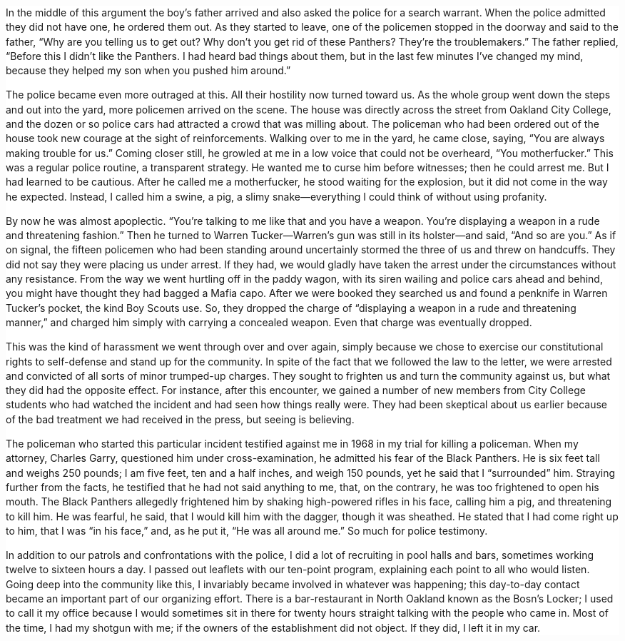 In the middle of this argument the boy’s father arrived and also asked the police for a search warrant. When the police admitted they did not have one, he ordered them out. As they started to leave, one of the policemen stopped in the doorway and said to the father, “Why are you telling us to get out? Why don’t you get rid of these Panthers? They’re the troublemakers.” The father replied, “Before this I didn’t like the Panthers. I had heard bad things about them, but in the last few minutes I’ve changed my mind, because they helped my son when you pushed him around.”

The police became even more outraged at this. All their hostility now turned toward us. As the whole group went down the steps and out into the yard, more policemen arrived on the scene. The house was directly across the street from Oakland City College, and the dozen or so police cars had attracted a crowd that was milling about. The policeman who had been ordered out of the house took new courage at the sight of reinforcements. Walking over to me in the yard, he came close, saying, “You are always making trouble for us.” Coming closer still, he growled at me in a low voice that could not be overheard, “You motherfucker.” This was a regular police routine, a transparent strategy. He wanted me to curse him before witnesses; then he could arrest me. But I had learned to be cautious. After he called me a motherfucker, he stood waiting for the explosion, but it did not come in the way he expected. Instead, I called him a swine, a pig, a slimy snake—everything I could think of without using profanity.

By now he was almost apoplectic. “You’re talking to me like that and you have a weapon. You’re displaying a weapon in a rude and threatening fashion.” Then he turned to Warren Tucker—Warren’s gun was still in its holster—and said, “And so are you.” As if on signal, the fifteen policemen who had been standing around uncertainly stormed the three of us and threw on handcuffs. They did not say they were placing us under arrest. If they had, we would gladly have taken the arrest under the circumstances without any resistance. From the way we went hurtling off in the paddy wagon, with its siren wailing and police cars ahead and behind, you might have thought they had bagged a Mafia capo. After we were booked they searched us and found a penknife in Warren Tucker’s pocket, the kind Boy Scouts use. So, they dropped the charge of “displaying a weapon in a rude and threatening manner,” and charged him simply with carrying a concealed weapon. Even that charge was eventually dropped.

This was the kind of harassment we went through over and over again, simply because we chose to exercise our constitutional rights to self-defense and stand up for the community. In spite of the fact that we followed the law to the letter, we were arrested and convicted of all sorts of minor trumped-up charges. They sought to frighten us and turn the community against us, but what they did had the opposite effect. For instance, after this encounter, we gained a number of new members from City College students who had watched the incident and had seen how things really were. They had been skeptical about us earlier because of the bad treatment we had received in the press, but seeing is believing.

The policeman who started this particular incident testified against me in 1968 in my trial for killing a policeman. When my attorney, Charles Garry, questioned him under cross-examination, he admitted his fear of the Black Panthers. He is six feet tall and weighs 250 pounds; I am five feet, ten and a half inches, and weigh 150 pounds, yet he said that I “surrounded” him. Straying further from the facts, he testified that he had not said anything to me, that, on the contrary, he was too frightened to open his mouth. The Black Panthers allegedly frightened him by shaking high-powered rifles in his face, calling him a pig, and threatening to kill him. He was fearful, he said, that I would kill him with the dagger, though it was sheathed. He stated that I had come right up to him, that I was “in his face,” and, as he put it, “He was all around me.” So much for police testimony.

In addition to our patrols and confrontations with the police, I did a lot of recruiting in pool halls and bars, sometimes working twelve to sixteen hours a day. I passed out leaflets with our ten-point program, explaining each point to all who would listen. Going deep into the community like this, I invariably became involved in whatever was happening; this day-to-day contact became an important part of our organizing effort. There is a bar-restaurant in North Oakland known as the Bosn’s Locker; I used to call it my office because I would sometimes sit in there for twenty hours straight talking with the people who came in. Most of the time, I had my shotgun with me; if the owners of the establishment did not object. If they did, I left it in my car.
